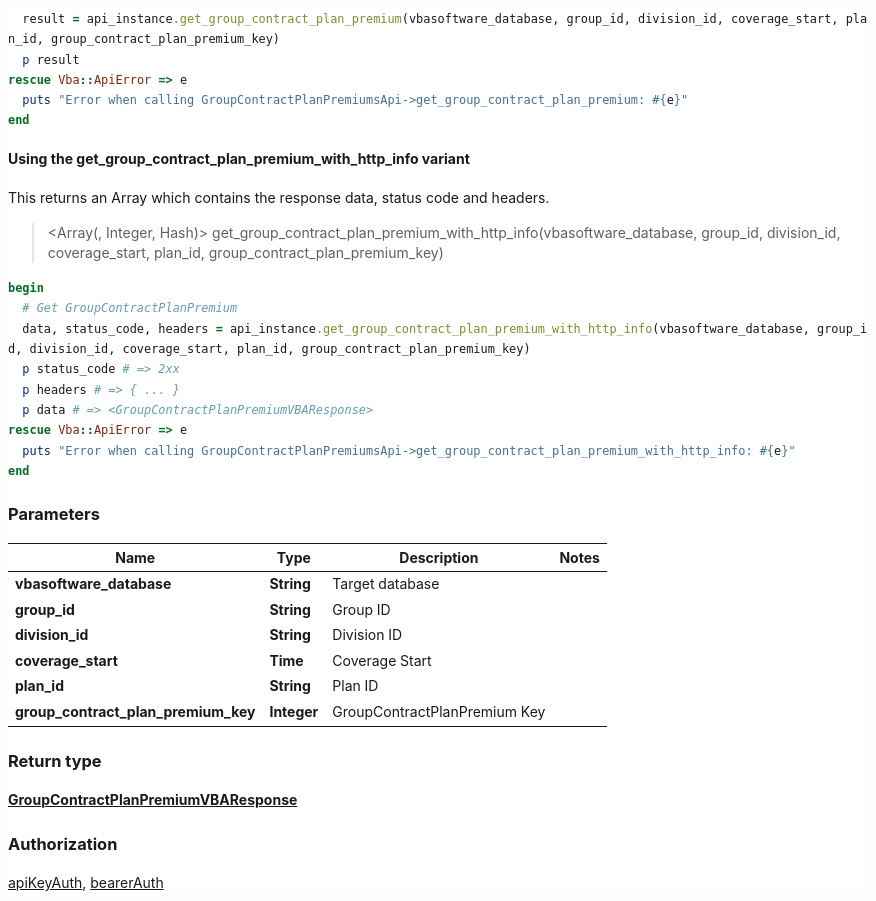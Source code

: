```ruby
  result = api_instance.get_group_contract_plan_premium(vbasoftware_database, group_id, division_id, coverage_start, plan_id, group_contract_plan_premium_key)
  p result
rescue Vba::ApiError => e
  puts "Error when calling GroupContractPlanPremiumsApi->get_group_contract_plan_premium: #{e}"
end
```

#### Using the get_group_contract_plan_premium_with_http_info variant

This returns an Array which contains the response data, status code and headers.

> <Array(<GroupContractPlanPremiumVBAResponse>, Integer, Hash)> get_group_contract_plan_premium_with_http_info(vbasoftware_database, group_id, division_id, coverage_start, plan_id, group_contract_plan_premium_key)

```ruby
begin
  # Get GroupContractPlanPremium
  data, status_code, headers = api_instance.get_group_contract_plan_premium_with_http_info(vbasoftware_database, group_id, division_id, coverage_start, plan_id, group_contract_plan_premium_key)
  p status_code # => 2xx
  p headers # => { ... }
  p data # => <GroupContractPlanPremiumVBAResponse>
rescue Vba::ApiError => e
  puts "Error when calling GroupContractPlanPremiumsApi->get_group_contract_plan_premium_with_http_info: #{e}"
end
```

### Parameters

| Name | Type | Description | Notes |
| ---- | ---- | ----------- | ----- |
| **vbasoftware_database** | **String** | Target database |  |
| **group_id** | **String** | Group ID |  |
| **division_id** | **String** | Division ID |  |
| **coverage_start** | **Time** | Coverage Start |  |
| **plan_id** | **String** | Plan ID |  |
| **group_contract_plan_premium_key** | **Integer** | GroupContractPlanPremium Key |  |

### Return type

[**GroupContractPlanPremiumVBAResponse**](GroupContractPlanPremiumVBAResponse.md)

### Authorization

[apiKeyAuth](../README.md#apiKeyAuth), [bearerAuth](../README.md#bearerAuth)
